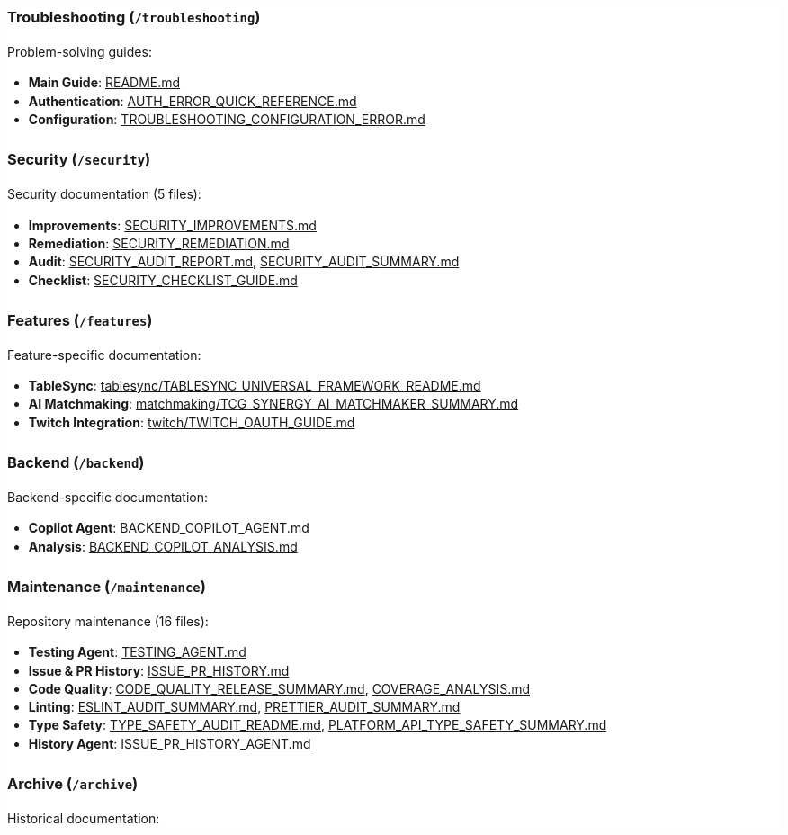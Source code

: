 ### Troubleshooting (`/troubleshooting`)

Problem-solving guides:

- **Main Guide**: [README.md](troubleshooting/README.md)
- **Authentication**: [AUTH_ERROR_QUICK_REFERENCE.md](troubleshooting/AUTH_ERROR_QUICK_REFERENCE.md)
- **Configuration**: [TROUBLESHOOTING_CONFIGURATION_ERROR.md](troubleshooting/TROUBLESHOOTING_CONFIGURATION_ERROR.md)

### Security (`/security`)

Security documentation (5 files):

- **Improvements**: [SECURITY_IMPROVEMENTS.md](security/SECURITY_IMPROVEMENTS.md)
- **Remediation**: [SECURITY_REMEDIATION.md](security/SECURITY_REMEDIATION.md)
- **Audit**: [SECURITY_AUDIT_REPORT.md](security/SECURITY_AUDIT_REPORT.md), [SECURITY_AUDIT_SUMMARY.md](security/SECURITY_AUDIT_SUMMARY.md)
- **Checklist**: [SECURITY_CHECKLIST_GUIDE.md](security/SECURITY_CHECKLIST_GUIDE.md)

### Features (`/features`)

Feature-specific documentation:

- **TableSync**: [tablesync/TABLESYNC_UNIVERSAL_FRAMEWORK_README.md](features/tablesync/TABLESYNC_UNIVERSAL_FRAMEWORK_README.md)
- **AI Matchmaking**: [matchmaking/TCG_SYNERGY_AI_MATCHMAKER_SUMMARY.md](features/matchmaking/TCG_SYNERGY_AI_MATCHMAKER_SUMMARY.md)
- **Twitch Integration**: [twitch/TWITCH_OAUTH_GUIDE.md](features/twitch/TWITCH_OAUTH_GUIDE.md)

### Backend (`/backend`)

Backend-specific documentation:

- **Copilot Agent**: [BACKEND_COPILOT_AGENT.md](backend/BACKEND_COPILOT_AGENT.md)
- **Analysis**: [BACKEND_COPILOT_ANALYSIS.md](backend/BACKEND_COPILOT_ANALYSIS.md)

### Maintenance (`/maintenance`)

Repository maintenance (16 files):

- **Testing Agent**: [TESTING_AGENT.md](maintenance/TESTING_AGENT.md)
- **Issue & PR History**: [ISSUE_PR_HISTORY.md](maintenance/ISSUE_PR_HISTORY.md)
- **Code Quality**: [CODE_QUALITY_RELEASE_SUMMARY.md](maintenance/CODE_QUALITY_RELEASE_SUMMARY.md), [COVERAGE_ANALYSIS.md](maintenance/COVERAGE_ANALYSIS.md)
- **Linting**: [ESLINT_AUDIT_SUMMARY.md](maintenance/ESLINT_AUDIT_SUMMARY.md), [PRETTIER_AUDIT_SUMMARY.md](maintenance/PRETTIER_AUDIT_SUMMARY.md)
- **Type Safety**: [TYPE_SAFETY_AUDIT_README.md](maintenance/TYPE_SAFETY_AUDIT_README.md), [PLATFORM_API_TYPE_SAFETY_SUMMARY.md](maintenance/PLATFORM_API_TYPE_SAFETY_SUMMARY.md)
- **History Agent**: [ISSUE_PR_HISTORY_AGENT.md](maintenance/ISSUE_PR_HISTORY_AGENT.md)

### Archive (`/archive`)

Historical documentation:
